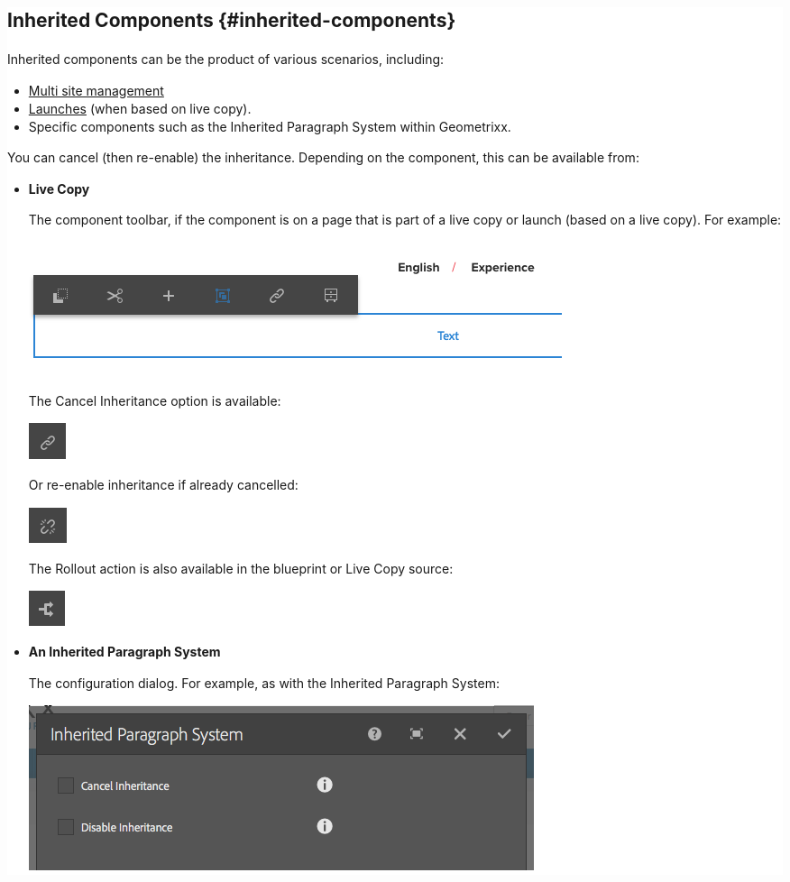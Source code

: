 ## Inherited Components {#inherited-components}

Inherited components can be the product of various scenarios, including:

* [Multi site management](/sites/administering/using/msm.md)
* [Launches](../../../sites/authoring/using/launches.md) (when based on live copy).
* Specific components such as the Inherited Paragraph System within Geometrixx.

You can cancel (then re-enable) the inheritance. Depending on the component, this can be available from:

* **Live Copy**

  The component toolbar, if the component is on a page that is part of a live copy or launch (based on a live copy). For example:

  ![](assets/screen_shot_2018-03-22at134339.png)

  The Cancel Inheritance option is available:

  ![](do-not-localize/screen_shot_2018-03-22at134406.png)

  Or re-enable inheritance if already cancelled:

  ![](do-not-localize/screen_shot_2018-03-22at134417.png)

  The Rollout action is also available in the blueprint or Live Copy source:

  ![](do-not-localize/screen_shot_2018-03-22at134516.png)

* **An Inherited Paragraph System**

  The configuration dialog. For example, as with the Inherited Paragraph System:

  ![](assets/chlimage_1-124.png)
